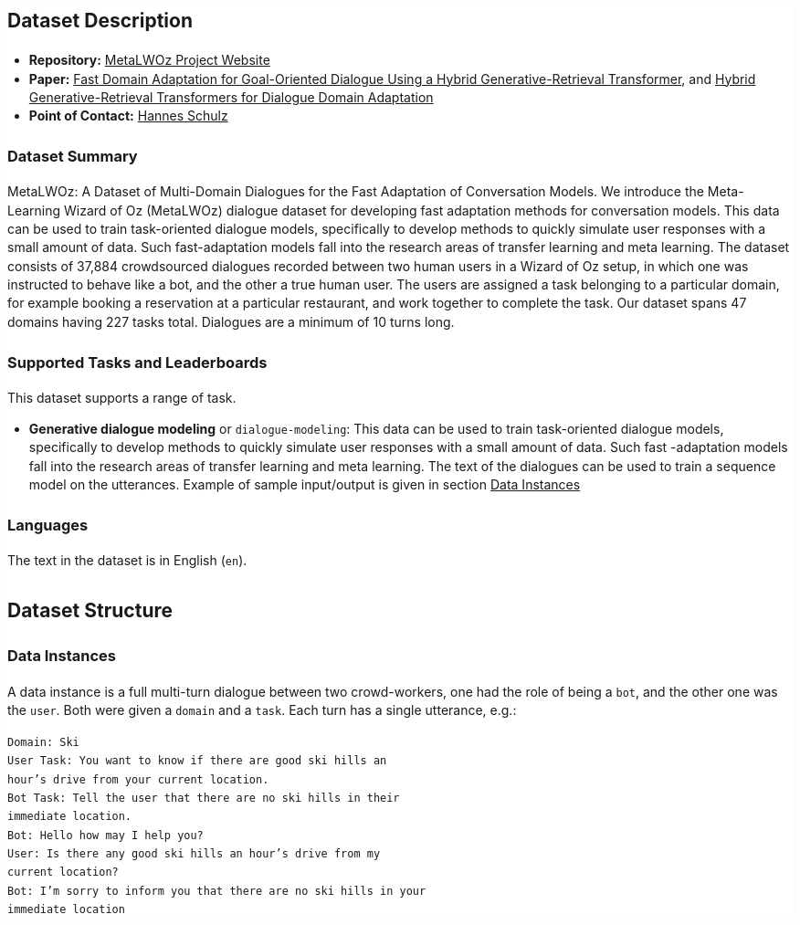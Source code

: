 ## Dataset Description

- **Repository:** [MetaLWOz Project Website](https://www.microsoft.com/en-us/research/project/metalwoz/)
- **Paper:** [Fast Domain Adaptation for Goal-Oriented Dialogue Using a Hybrid Generative-Retrieval Transformer](https://ieeexplore.ieee.org/abstract/document/9053599), and [Hybrid Generative-Retrieval Transformers for Dialogue Domain Adaptation](https://arxiv.org/pdf/2003.01680.pdf)
- **Point of Contact:** [Hannes Schulz](https://www.microsoft.com/en-us/research/people/haschulz/)

### Dataset Summary

MetaLWOz: A Dataset of Multi-Domain Dialogues for the Fast Adaptation of Conversation Models. 
We introduce the Meta-Learning Wizard of Oz (MetaLWOz) dialogue dataset for developing fast adaptation methods for 
conversation models. This data can be used to train task-oriented dialogue models, specifically to develop methods to 
quickly simulate user responses with a small amount of data. Such fast-adaptation models fall into the research areas 
of transfer learning and meta learning. The dataset consists of 37,884 crowdsourced dialogues recorded between two 
human users in a Wizard of Oz setup, in which one was instructed to behave like a bot, and the other a true human 
user. The users are assigned a task belonging to a particular domain, for example booking a reservation at a 
particular restaurant, and work together to complete the task. Our dataset spans 47 domains having 227 tasks total. 
Dialogues are a minimum of 10 turns long.

### Supported Tasks and Leaderboards

This dataset supports a range of task.
- **Generative dialogue modeling** or `dialogue-modeling`: This data can be used to train task-oriented dialogue
 models, specifically to develop methods to quickly simulate user responses with a small amount of data. Such fast
-adaptation models fall into the research areas of transfer learning and meta learning. The text of the dialogues
  can be used to train a sequence model on the utterances. 
  Example of sample input/output is given in section [Data Instances](#data-instances)
 
  

### Languages

The text in the dataset is in English (`en`).

## Dataset Structure

### Data Instances

A data instance is a full multi-turn dialogue between two crowd-workers, one had the role of being a `bot`, and the other one was the `user`. Both were
given a `domain` and a `task`. Each turn has a single utterance, e.g.:
```
Domain: Ski
User Task: You want to know if there are good ski hills an
hour’s drive from your current location.
Bot Task: Tell the user that there are no ski hills in their
immediate location.
Bot: Hello how may I help you?
User: Is there any good ski hills an hour’s drive from my
current location?
Bot: I’m sorry to inform you that there are no ski hills in your
immediate location
```